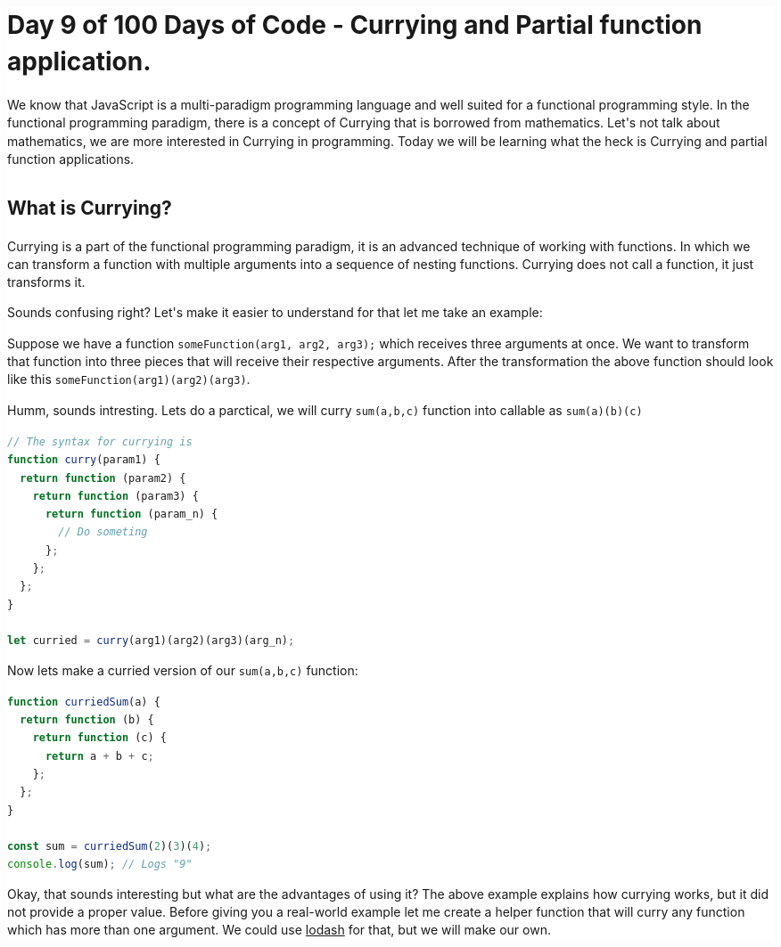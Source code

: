 # Day 9 of 100 Days of Code - Currying and Partial function application.

We know that JavaScript is a multi-paradigm programming language and well suited for a functional programming style. In the functional programming paradigm, there is a concept of Currying that is borrowed from mathematics. Let's not talk about mathematics, we are more interested in Currying in programming. Today we will be learning what the heck is Currying and partial function applications.

## What is Currying?

Currying is a part of the functional programming paradigm, it is an advanced technique of working with functions. In which we can transform a function with multiple arguments into a sequence of nesting functions. Currying does not call a function, it just transforms it.

Sounds confusing right? Let's make it easier to understand for that let me take an example:

Suppose we have a function `someFunction(arg1, arg2, arg3);` which receives three arguments at once. We want to transform that function into three pieces that will receive their respective arguments. After the transformation the above function should look like this `someFunction(arg1)(arg2)(arg3)`.

Humm, sounds intresting. Lets do a parctical, we will curry `sum(a,b,c)` function into callable as `sum(a)(b)(c)`

```js
// The syntax for currying is
function curry(param1) {
  return function (param2) {
    return function (param3) {
      return function (param_n) {
        // Do someting
      };
    };
  };
}

let curried = curry(arg1)(arg2)(arg3)(arg_n);
```

Now lets make a curried version of our `sum(a,b,c)` function:

```js
function curriedSum(a) {
  return function (b) {
    return function (c) {
      return a + b + c;
    };
  };
}

const sum = curriedSum(2)(3)(4);
console.log(sum); // Logs "9"
```

Okay, that sounds interesting but what are the advantages of using it? The above example explains how currying works, but it did not provide a proper value. Before giving you a real-world example let me create a helper function that will curry any function which has more than one argument. We could use [lodash](https://www.npmjs.com/package/lodash) for that, but we will make our own.
